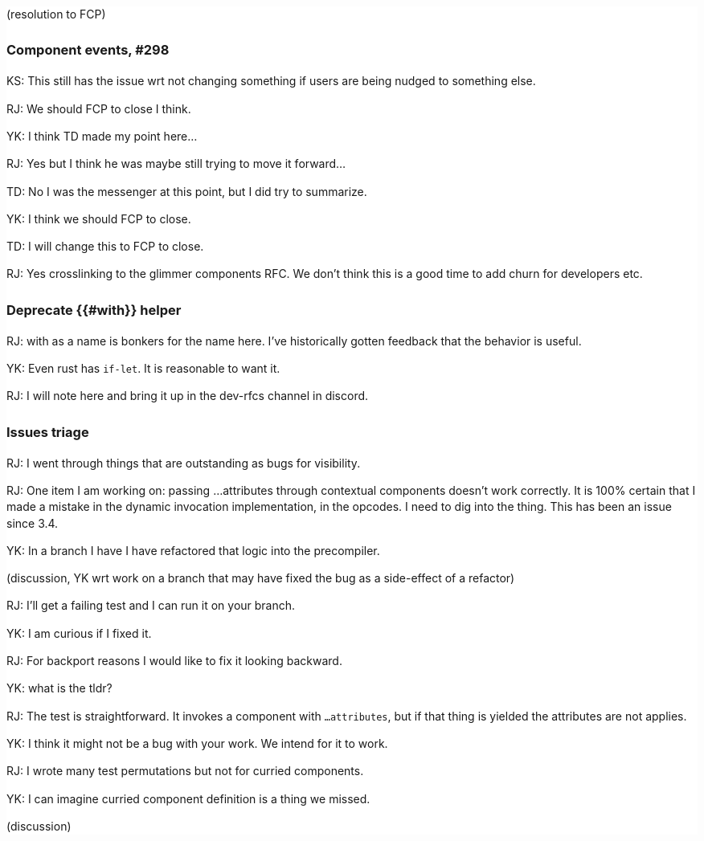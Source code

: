 (resolution to FCP)

### Component events, #298

KS: This still has the issue wrt not changing something if users are being nudged to something else.

RJ: We should FCP to close I think.

YK: I think TD made my point here…

RJ: Yes but I think he was maybe still trying to move it forward…

TD: No I was the messenger at this point, but I did try to summarize.

YK: I think we should FCP to close.

TD: I will change this to FCP to close.

RJ: Yes crosslinking to the glimmer components RFC. We don’t think this is a good time to add churn for developers etc.

### Deprecate {{#with}} helper

RJ: with as a name is bonkers for the name here. I’ve historically gotten feedback that the behavior is useful.

YK: Even rust has `if-let`. It is reasonable to want it.

 RJ: I will note here and bring it up in the dev-rfcs channel in discord.

### Issues triage

RJ: I went through things that are outstanding as bugs for visibility.

RJ: One item I am working on: passing …attributes through contextual components doesn’t work correctly. It is 100% certain that I made a mistake in the dynamic invocation implementation, in the opcodes. I need to dig into the thing. This has been an issue since 3.4.

YK: In a branch I have I have refactored that logic into the precompiler.

(discussion, YK wrt work on a branch that may have fixed the bug as a side-effect of a refactor)

RJ: I’ll get a failing test and I can run it on your branch.

YK: I am curious if I fixed it.

RJ: For backport reasons I would like to fix it looking backward.

YK: what is the tldr?

RJ: The test is straightforward. It invokes a component with `…attributes`, but if that thing is yielded the attributes are not applies.

YK: I think it might not be a bug with your work. We intend for it to work.

RJ: I wrote many test permutations but not for curried components.

YK: I can imagine curried component definition is a thing we missed.

(discussion)
